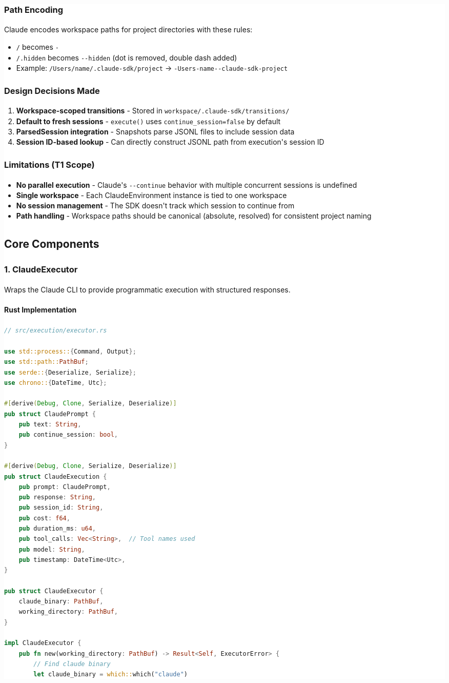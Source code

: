 ### Path Encoding
Claude encodes workspace paths for project directories with these rules:
- `/` becomes `-`
- `/.hidden` becomes `--hidden` (dot is removed, double dash added)
- Example: `/Users/name/.claude-sdk/project` → `-Users-name--claude-sdk-project`

### Design Decisions Made
1. **Workspace-scoped transitions** - Stored in `workspace/.claude-sdk/transitions/`
2. **Default to fresh sessions** - `execute()` uses `continue_session=false` by default
3. **ParsedSession integration** - Snapshots parse JSONL files to include session data
4. **Session ID-based lookup** - Can directly construct JSONL path from execution's session ID

### Limitations (T1 Scope)
- **No parallel execution** - Claude's `--continue` behavior with multiple concurrent sessions is undefined
- **Single workspace** - Each ClaudeEnvironment instance is tied to one workspace
- **No session management** - The SDK doesn't track which session to continue from
- **Path handling** - Workspace paths should be canonical (absolute, resolved) for consistent project naming

## Core Components

### 1. ClaudeExecutor

Wraps the Claude CLI to provide programmatic execution with structured responses.

#### Rust Implementation

```rust
// src/execution/executor.rs

use std::process::{Command, Output};
use std::path::PathBuf;
use serde::{Deserialize, Serialize};
use chrono::{DateTime, Utc};

#[derive(Debug, Clone, Serialize, Deserialize)]
pub struct ClaudePrompt {
    pub text: String,
    pub continue_session: bool,
}

#[derive(Debug, Clone, Serialize, Deserialize)]
pub struct ClaudeExecution {
    pub prompt: ClaudePrompt,
    pub response: String,
    pub session_id: String,
    pub cost: f64,
    pub duration_ms: u64,
    pub tool_calls: Vec<String>,  // Tool names used
    pub model: String,
    pub timestamp: DateTime<Utc>,
}

pub struct ClaudeExecutor {
    claude_binary: PathBuf,
    working_directory: PathBuf,
}

impl ClaudeExecutor {
    pub fn new(working_directory: PathBuf) -> Result<Self, ExecutorError> {
        // Find claude binary
        let claude_binary = which::which("claude")
```